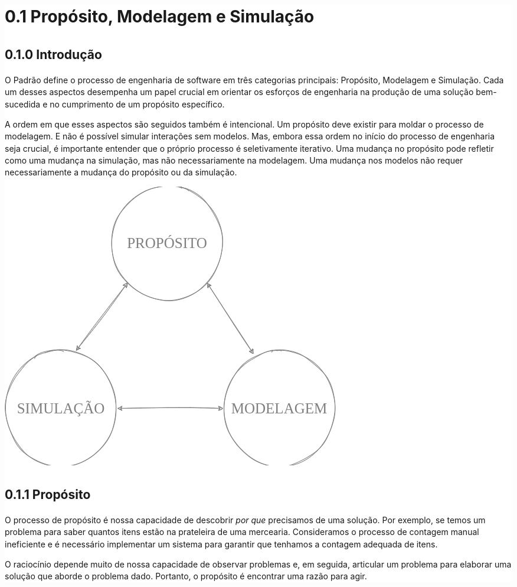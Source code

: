 # 0.1 Propósito, Modelagem e Simulação

## 0.1.0 Introdução

O Padrão define o processo de engenharia de software em três categorias principais: Propósito, Modelagem e Simulação. Cada um desses aspectos desempenha um papel crucial em orientar os esforços de engenharia na produção de uma solução bem-sucedida e no cumprimento de um propósito específico.

A ordem em que esses aspectos são seguidos também é intencional. Um propósito deve existir para moldar o processo de modelagem. E não é possível simular interações sem modelos. Mas, embora essa ordem no início do processo de engenharia seja crucial, é importante entender que o próprio processo é seletivamente iterativo. Uma mudança no propósito pode refletir como uma mudança na simulação, mas não necessariamente na modelagem. Uma mudança nos modelos não requer necessariamente a mudança do propósito ou da simulação.

![Imagem](Recursos/Propósito%20Modelagem%20e%20simulação/Purposing%20Modeling%20&%20Simulation-0.0.0.png)

## 0.1.1 Propósito

O processo de propósito é nossa capacidade de descobrir *por que* precisamos de uma solução. Por exemplo, se temos um problema para saber quantos itens estão na prateleira de uma mercearia. Consideramos o processo de contagem manual ineficiente e é necessário implementar um sistema para garantir que tenhamos a contagem adequada de itens.

O raciocínio depende muito de nossa capacidade de observar problemas e, em seguida, articular um problema para elaborar uma solução que aborde o problema dado. Portanto, o propósito é encontrar uma razão para agir.

